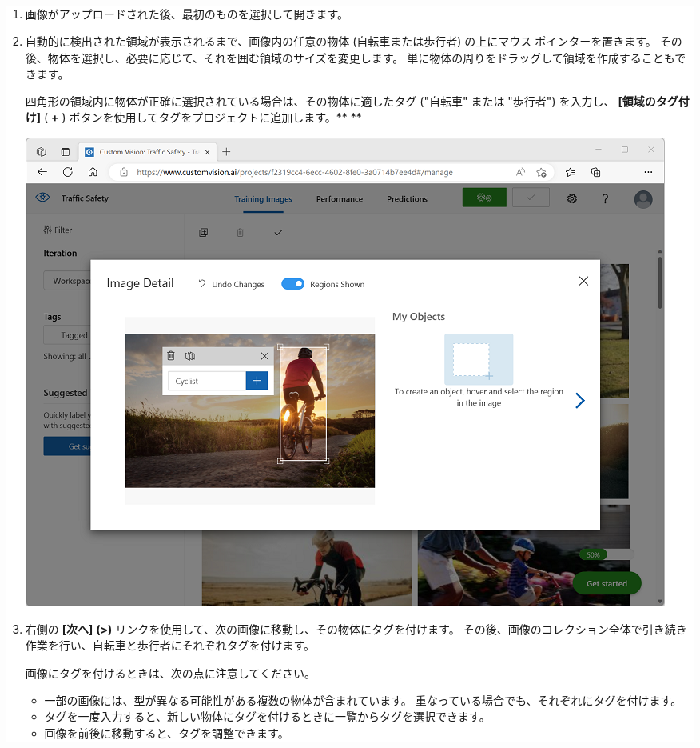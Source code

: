 1. 画像がアップロードされた後、最初のものを選択して開きます。

1. 自動的に検出された領域が表示されるまで、画像内の任意の物体 (自転車または歩行者) の上にマウス ポインターを置きます。 その後、物体を選択し、必要に応じて、それを囲む領域のサイズを変更します。 単に物体の周りをドラッグして領域を作成することもできます。

    四角形の領域内に物体が正確に選択されている場合は、その物体に適したタグ ("自転車" または "歩行者") を入力し、 **[領域のタグ付け]** ( **+** ) ボタンを使用してタグをプロジェクトに追加します。** **

    ![[画像の詳細] ダイアログ ボックスのタグ付けされた領域を持つ画像のスクリーンショット。](media/create-object-detection-solution/tag-image.png)

1. 右側の **[次へ]** **(>)** リンクを使用して、次の画像に移動し、その物体にタグを付けます。 その後、画像のコレクション全体で引き続き作業を行い、自転車と歩行者にそれぞれタグを付けます。

    画像にタグを付けるときは、次の点に注意してください。

    - 一部の画像には、型が異なる可能性がある複数の物体が含まれています。 重なっている場合でも、それぞれにタグを付けます。
    - タグを一度入力すると、新しい物体にタグを付けるときに一覧からタグを選択できます。
    - 画像を前後に移動すると、タグを調整できます。
